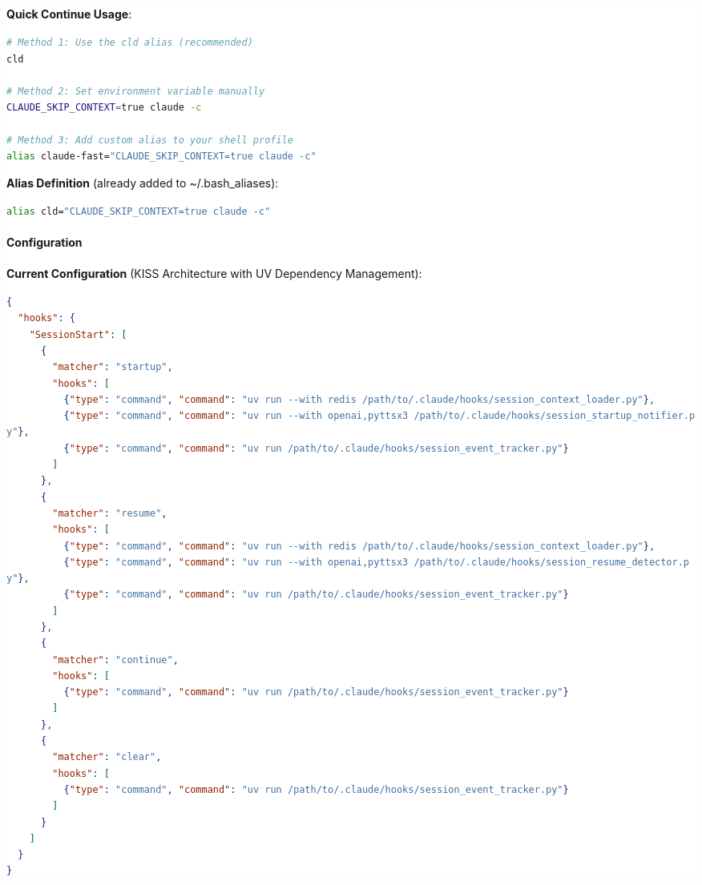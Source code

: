 **Quick Continue Usage**:
```bash
# Method 1: Use the cld alias (recommended)
cld

# Method 2: Set environment variable manually
CLAUDE_SKIP_CONTEXT=true claude -c

# Method 3: Add custom alias to your shell profile
alias claude-fast="CLAUDE_SKIP_CONTEXT=true claude -c"
```

**Alias Definition** (already added to ~/.bash_aliases):
```bash
alias cld="CLAUDE_SKIP_CONTEXT=true claude -c"
```

#### Configuration

**Current Configuration** (KISS Architecture with UV Dependency Management):
```json
{
  "hooks": {
    "SessionStart": [
      {
        "matcher": "startup",
        "hooks": [
          {"type": "command", "command": "uv run --with redis /path/to/.claude/hooks/session_context_loader.py"},
          {"type": "command", "command": "uv run --with openai,pyttsx3 /path/to/.claude/hooks/session_startup_notifier.py"},
          {"type": "command", "command": "uv run /path/to/.claude/hooks/session_event_tracker.py"}
        ]
      },
      {
        "matcher": "resume",
        "hooks": [
          {"type": "command", "command": "uv run --with redis /path/to/.claude/hooks/session_context_loader.py"},
          {"type": "command", "command": "uv run --with openai,pyttsx3 /path/to/.claude/hooks/session_resume_detector.py"},
          {"type": "command", "command": "uv run /path/to/.claude/hooks/session_event_tracker.py"}
        ]
      },
      {
        "matcher": "continue",
        "hooks": [
          {"type": "command", "command": "uv run /path/to/.claude/hooks/session_event_tracker.py"}
        ]
      },
      {
        "matcher": "clear",
        "hooks": [
          {"type": "command", "command": "uv run /path/to/.claude/hooks/session_event_tracker.py"}
        ]
      }
    ]
  }
}
```
